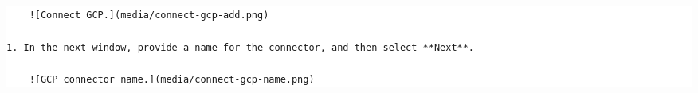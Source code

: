         ![Connect GCP.](media/connect-gcp-add.png)

    1. In the next window, provide a name for the connector, and then select **Next**.

        ![GCP connector name.](media/connect-gcp-name.png)
